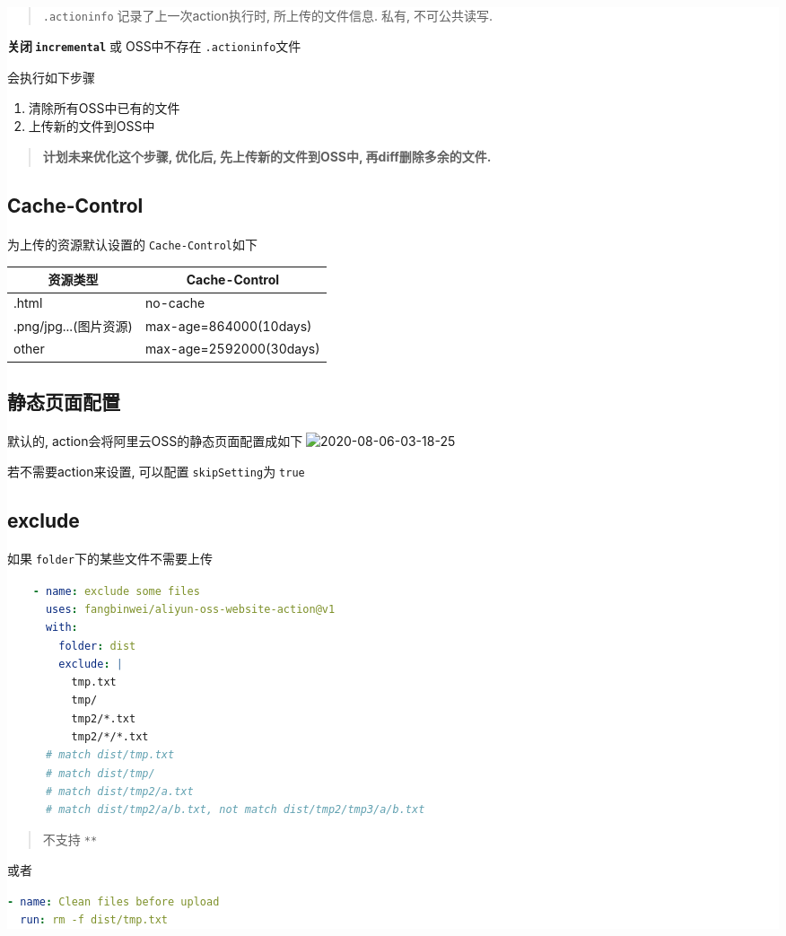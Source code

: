 > `.actioninfo` 记录了上一次action执行时, 所上传的文件信息. 私有, 不可公共读写.

**关闭 `incremental`** 或 OSS中不存在 `.actioninfo`文件

会执行如下步骤

1. 清除所有OSS中已有的文件
2. 上传新的文件到OSS中

> **计划未来优化这个步骤, 优化后, 先上传新的文件到OSS中, 再diff删除多余的文件.**

## Cache-Control

为上传的资源默认设置的 `Cache-Control`如下

| 资源类型              | Cache-Control           |
| --------------------- | ----------------------- |
| .html                 | no-cache                |
| .png/jpg...(图片资源) | max-age=864000(10days)  |
| other                 | max-age=2592000(30days) |

## 静态页面配置

默认的, action会将阿里云OSS的静态页面配置成如下
![2020-08-06-03-18-25](https://image.fangbinwei.cn/github/aliyun-oss-website-action/2020-08-06-03-18-25_05d556d8.png)

若不需要action来设置, 可以配置 `skipSetting`为 `true`

## exclude

如果 `folder`下的某些文件不需要上传

```yml
    - name: exclude some files
      uses: fangbinwei/aliyun-oss-website-action@v1
      with:
        folder: dist
        exclude: |
          tmp.txt
          tmp/
          tmp2/*.txt
          tmp2/*/*.txt
      # match dist/tmp.txt
      # match dist/tmp/
      # match dist/tmp2/a.txt
      # match dist/tmp2/a/b.txt, not match dist/tmp2/tmp3/a/b.txt
```

> 不支持 `**`

或者

```yml
- name: Clean files before upload
  run: rm -f dist/tmp.txt
```
